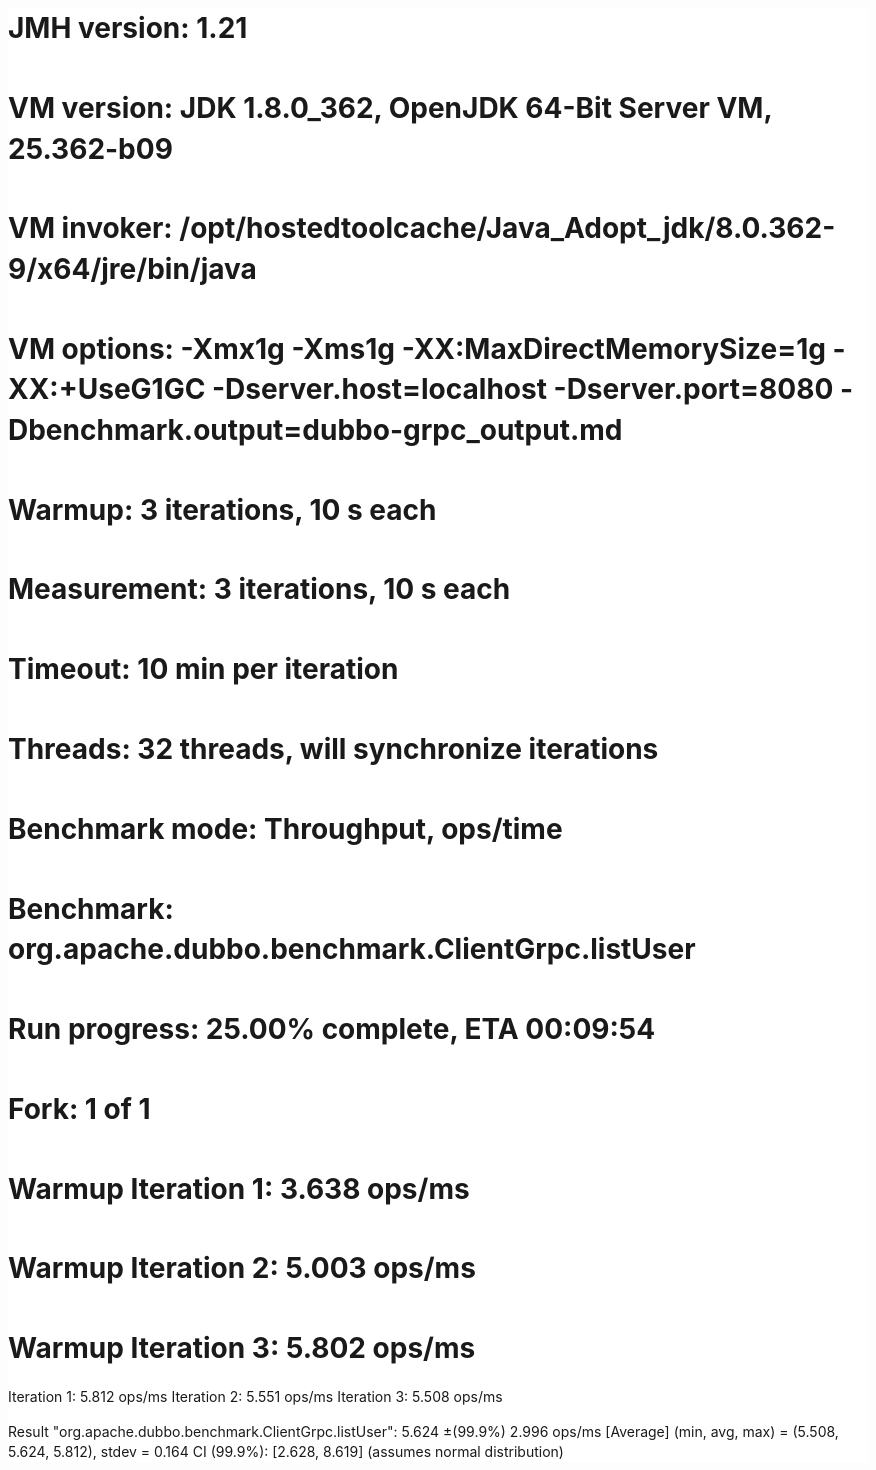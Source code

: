 
# JMH version: 1.21
# VM version: JDK 1.8.0_362, OpenJDK 64-Bit Server VM, 25.362-b09
# VM invoker: /opt/hostedtoolcache/Java_Adopt_jdk/8.0.362-9/x64/jre/bin/java
# VM options: -Xmx1g -Xms1g -XX:MaxDirectMemorySize=1g -XX:+UseG1GC -Dserver.host=localhost -Dserver.port=8080 -Dbenchmark.output=dubbo-grpc_output.md
# Warmup: 3 iterations, 10 s each
# Measurement: 3 iterations, 10 s each
# Timeout: 10 min per iteration
# Threads: 32 threads, will synchronize iterations
# Benchmark mode: Throughput, ops/time
# Benchmark: org.apache.dubbo.benchmark.ClientGrpc.listUser

# Run progress: 25.00% complete, ETA 00:09:54
# Fork: 1 of 1
# Warmup Iteration   1: 3.638 ops/ms
# Warmup Iteration   2: 5.003 ops/ms
# Warmup Iteration   3: 5.802 ops/ms
Iteration   1: 5.812 ops/ms
Iteration   2: 5.551 ops/ms
Iteration   3: 5.508 ops/ms


Result "org.apache.dubbo.benchmark.ClientGrpc.listUser":
  5.624 ±(99.9%) 2.996 ops/ms [Average]
  (min, avg, max) = (5.508, 5.624, 5.812), stdev = 0.164
  CI (99.9%): [2.628, 8.619] (assumes normal distribution)
